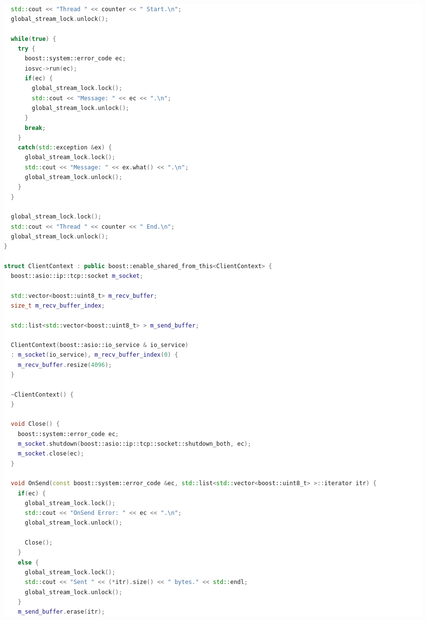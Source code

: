 ```cpp
  std::cout << "Thread " << counter << " Start.\n";
  global_stream_lock.unlock();

  while(true) {
    try {
      boost::system::error_code ec;
      iosvc->run(ec);
      if(ec) {
        global_stream_lock.lock();
        std::cout << "Message: " << ec << ".\n";
        global_stream_lock.unlock();
      }
      break;
    }
    catch(std::exception &ex) {
      global_stream_lock.lock();
      std::cout << "Message: " << ex.what() << ".\n";
      global_stream_lock.unlock();
    }
  }

  global_stream_lock.lock();
  std::cout << "Thread " << counter << " End.\n";
  global_stream_lock.unlock();
}

struct ClientContext : public boost::enable_shared_from_this<ClientContext> {
  boost::asio::ip::tcp::socket m_socket;

  std::vector<boost::uint8_t> m_recv_buffer;
  size_t m_recv_buffer_index;

  std::list<std::vector<boost::uint8_t> > m_send_buffer;

  ClientContext(boost::asio::io_service & io_service)
  : m_socket(io_service), m_recv_buffer_index(0) {
    m_recv_buffer.resize(4096);
  }

  ~ClientContext() {
  }

  void Close() {
    boost::system::error_code ec;
    m_socket.shutdown(boost::asio::ip::tcp::socket::shutdown_both, ec);
    m_socket.close(ec);
  }

  void OnSend(const boost::system::error_code &ec, std::list<std::vector<boost::uint8_t> >::iterator itr) {
    if(ec) {
      global_stream_lock.lock();
      std::cout << "OnSend Error: " << ec << ".\n";
      global_stream_lock.unlock();

      Close();
    }
    else {
      global_stream_lock.lock();
      std::cout << "Sent " << (*itr).size() << " bytes." << std::endl;
      global_stream_lock.unlock();
    }
    m_send_buffer.erase(itr);
```